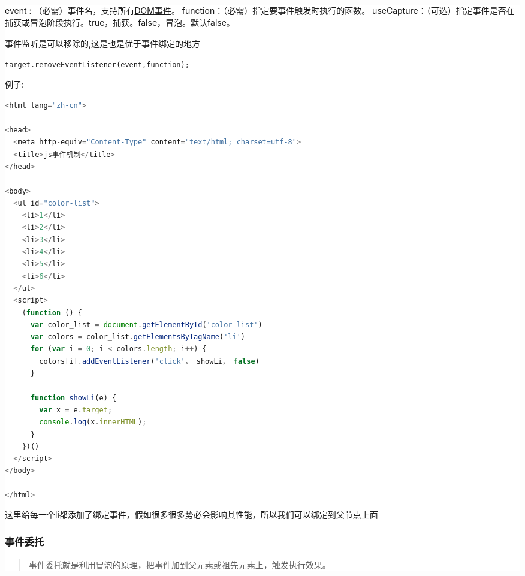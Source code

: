 event : （必需）事件名，支持所有[DOM事件](https://link.juejin.im/?target=http%3A%2F%2Fwww.runoob.com%2Fjsref%2Fdom-obj-event.html)。 function：（必需）指定要事件触发时执行的函数。 useCapture：（可选）指定事件是否在捕获或冒泡阶段执行。true，捕获。false，冒泡。默认false。 

事件监听是可以移除的,这是也是优于事件绑定的地方

```
target.removeEventListener(event,function);
```

例子: 

```JavaScript
<html lang="zh-cn">

<head>
  <meta http-equiv="Content-Type" content="text/html; charset=utf-8">
  <title>js事件机制</title>
</head>

<body>
  <ul id="color-list">
    <li>1</li>
    <li>2</li>
    <li>3</li>
    <li>4</li>
    <li>5</li>
    <li>6</li>
  </ul>
  <script>
    (function () {
      var color_list = document.getElementById('color-list')
      var colors = color_list.getElementsByTagName('li')
      for (var i = 0; i < colors.length; i++) {
        colors[i].addEventListener('click'， showLi， false)
      }

      function showLi(e) {
        var x = e.target;
        console.log(x.innerHTML);
      }
    })()
  </script>
</body>

</html>
```

这里给每一个li都添加了绑定事件，假如很多很多势必会影响其性能，所以我们可以绑定到父节点上面



### 事件委托

> 事件委托就是利用冒泡的原理，把事件加到父元素或祖先元素上，触发执行效果。  
